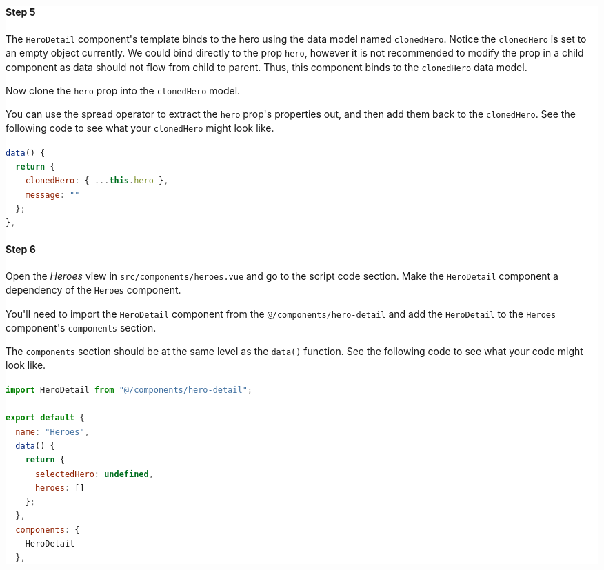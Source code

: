</course-item>

#### Step 5

The `HeroDetail` component's template binds to the hero using the data model named `clonedHero`. Notice the `clonedHero` is set to an empty object currently. We could bind directly to the prop `hero`, however it is not recommended to modify the prop in a child component as data should not flow from child to parent. Thus, this component binds to the `clonedHero` data model.

Now clone the `hero` prop into the `clonedHero` model.


<course-item
  type="Hint"
  title="Need Help?">
  You can use the spread operator to extract the `hero` prop's properties out, and then add them back to the `clonedHero`. See the following code to see what your `clonedHero` might look like.


```javascript
data() {
  return {
    clonedHero: { ...this.hero },
    message: ""
  };
},
```

</course-item>

#### Step 6

Open the _Heroes_ view in `src/components/heroes.vue` and go to the script code section. Make the `HeroDetail` component a dependency of the `Heroes` component.

You'll need to import the `HeroDetail` component from the `@/components/hero-detail` and add the `HeroDetail` to the `Heroes` component's `components` section.


<course-item
  type="Hint"
  title="Need Help?">
  The `components` section should be at the same level as the `data()` function. See the following code to see what your code might look like.


```javascript
import HeroDetail from "@/components/hero-detail";

export default {
  name: "Heroes",
  data() {
    return {
      selectedHero: undefined,
      heroes: []
    };
  },
  components: {
    HeroDetail
  },
```
